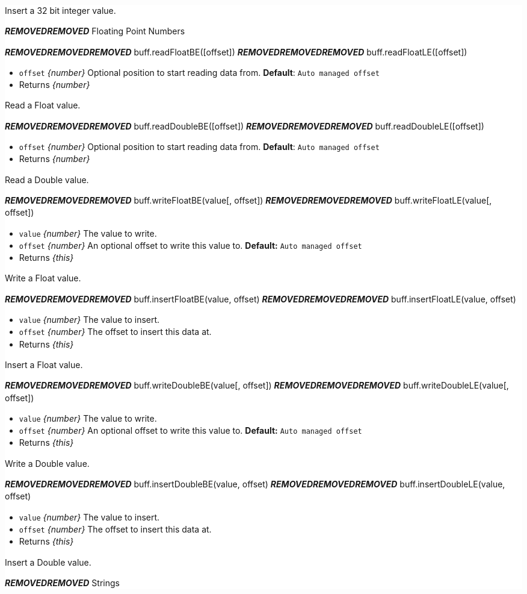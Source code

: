 Insert a 32 bit integer value.


***REMOVED******REMOVED*** Floating Point Numbers

***REMOVED******REMOVED******REMOVED*** buff.readFloatBE([offset])
***REMOVED******REMOVED******REMOVED*** buff.readFloatLE([offset])
- ```offset``` *{number}* Optional position to start reading data from. **Default**: ```Auto managed offset```
- Returns *{number}*

Read a Float value.

***REMOVED******REMOVED******REMOVED*** buff.readDoubleBE([offset])
***REMOVED******REMOVED******REMOVED*** buff.readDoubleLE([offset])
- ```offset``` *{number}* Optional position to start reading data from. **Default**: ```Auto managed offset```
- Returns *{number}*

Read a Double value.


***REMOVED******REMOVED******REMOVED*** buff.writeFloatBE(value[, offset])
***REMOVED******REMOVED******REMOVED*** buff.writeFloatLE(value[, offset])
- ```value``` *{number}* The value to write.
- ```offset``` *{number}* An optional offset to write this value to. **Default:** ```Auto managed offset```
- Returns *{this}*

Write a Float value.

***REMOVED******REMOVED******REMOVED*** buff.insertFloatBE(value, offset)
***REMOVED******REMOVED******REMOVED*** buff.insertFloatLE(value, offset)
- ```value``` *{number}* The value to insert.
- ```offset``` *{number}* The offset to insert this data at.
- Returns *{this}*

Insert a Float value.


***REMOVED******REMOVED******REMOVED*** buff.writeDoubleBE(value[, offset])
***REMOVED******REMOVED******REMOVED*** buff.writeDoubleLE(value[, offset])
- ```value``` *{number}* The value to write.
- ```offset``` *{number}* An optional offset to write this value to. **Default:** ```Auto managed offset```
- Returns *{this}*

Write a Double value.

***REMOVED******REMOVED******REMOVED*** buff.insertDoubleBE(value, offset)
***REMOVED******REMOVED******REMOVED*** buff.insertDoubleLE(value, offset)
- ```value``` *{number}* The value to insert.
- ```offset``` *{number}* The offset to insert this data at.
- Returns *{this}*

Insert a Double value.

***REMOVED******REMOVED*** Strings
